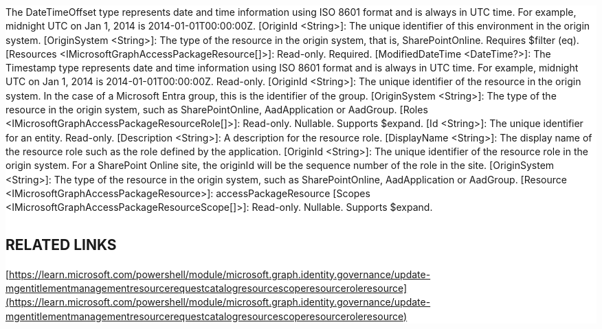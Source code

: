 The DateTimeOffset type represents date and time information using ISO 8601 format and is always in UTC time.
For example, midnight UTC on Jan 1, 2014 is 2014-01-01T00:00:00Z.
      \[OriginId \<String\>\]: The unique identifier of this environment in the origin system.
      \[OriginSystem \<String\>\]: The type of the resource in the origin system, that is, SharePointOnline.
Requires $filter (eq).
      \[Resources \<IMicrosoftGraphAccessPackageResource\[\]\>\]: Read-only.
Required.
    \[ModifiedDateTime \<DateTime?\>\]: The Timestamp type represents date and time information using ISO 8601 format and is always in UTC time.
For example, midnight UTC on Jan 1, 2014 is 2014-01-01T00:00:00Z.
Read-only.
    \[OriginId \<String\>\]: The unique identifier of the resource in the origin system.
In the case of a Microsoft Entra group, this is the identifier of the group.
    \[OriginSystem \<String\>\]: The type of the resource in the origin system, such as SharePointOnline, AadApplication or AadGroup.
    \[Roles \<IMicrosoftGraphAccessPackageResourceRole\[\]\>\]: Read-only.
Nullable.
Supports $expand.
      \[Id \<String\>\]: The unique identifier for an entity.
Read-only.
      \[Description \<String\>\]: A description for the resource role.
      \[DisplayName \<String\>\]: The display name of the resource role such as the role defined by the application.
      \[OriginId \<String\>\]: The unique identifier of the resource role in the origin system.
For a SharePoint Online site, the originId will be the sequence number of the role in the site.
      \[OriginSystem \<String\>\]: The type of the resource in the origin system, such as SharePointOnline, AadApplication or AadGroup.
      \[Resource \<IMicrosoftGraphAccessPackageResource\>\]: accessPackageResource
    \[Scopes \<IMicrosoftGraphAccessPackageResourceScope\[\]\>\]: Read-only.
Nullable.
Supports $expand.

## RELATED LINKS

[https://learn.microsoft.com/powershell/module/microsoft.graph.identity.governance/update-mgentitlementmanagementresourcerequestcatalogresourcescoperesourceroleresource](https://learn.microsoft.com/powershell/module/microsoft.graph.identity.governance/update-mgentitlementmanagementresourcerequestcatalogresourcescoperesourceroleresource)

